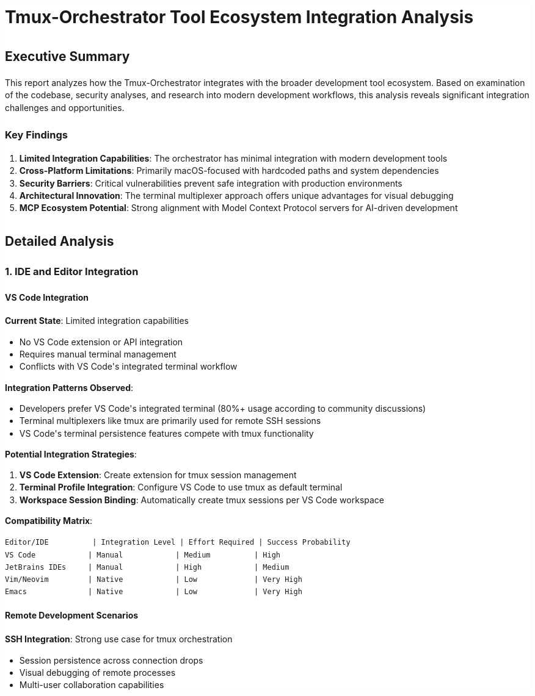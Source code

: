 # Tmux-Orchestrator Tool Ecosystem Integration Analysis

## Executive Summary

This report analyzes how the Tmux-Orchestrator integrates with the broader development tool ecosystem. Based on examination of the codebase, security analyses, and research into modern development workflows, this analysis reveals significant integration challenges and opportunities.

### Key Findings

1. **Limited Integration Capabilities**: The orchestrator has minimal integration with modern development tools
2. **Cross-Platform Limitations**: Primarily macOS-focused with hardcoded paths and system dependencies
3. **Security Barriers**: Critical vulnerabilities prevent safe integration with production environments
4. **Architectural Innovation**: The terminal multiplexer approach offers unique advantages for visual debugging
5. **MCP Ecosystem Potential**: Strong alignment with Model Context Protocol servers for AI-driven development

## Detailed Analysis

### 1. IDE and Editor Integration

#### VS Code Integration
**Current State**: Limited integration capabilities
- No VS Code extension or API integration
- Requires manual terminal management
- Conflicts with VS Code's integrated terminal workflow

**Integration Patterns Observed**:
- Developers prefer VS Code's integrated terminal (80%+ usage according to community discussions)
- Terminal multiplexers like tmux are primarily used for remote SSH sessions
- VS Code's terminal persistence features compete with tmux functionality

**Potential Integration Strategies**:
1. **VS Code Extension**: Create extension for tmux session management
2. **Terminal Profile Integration**: Configure VS Code to use tmux as default terminal
3. **Workspace Session Binding**: Automatically create tmux sessions per VS Code workspace

**Compatibility Matrix**:
```
Editor/IDE          | Integration Level | Effort Required | Success Probability
VS Code            | Manual            | Medium          | High
JetBrains IDEs     | Manual            | High            | Medium
Vim/Neovim         | Native            | Low             | Very High
Emacs              | Native            | Low             | Very High
```

#### Remote Development Scenarios
**SSH Integration**: Strong use case for tmux orchestration
- Session persistence across connection drops
- Visual debugging of remote processes
- Multi-user collaboration capabilities
